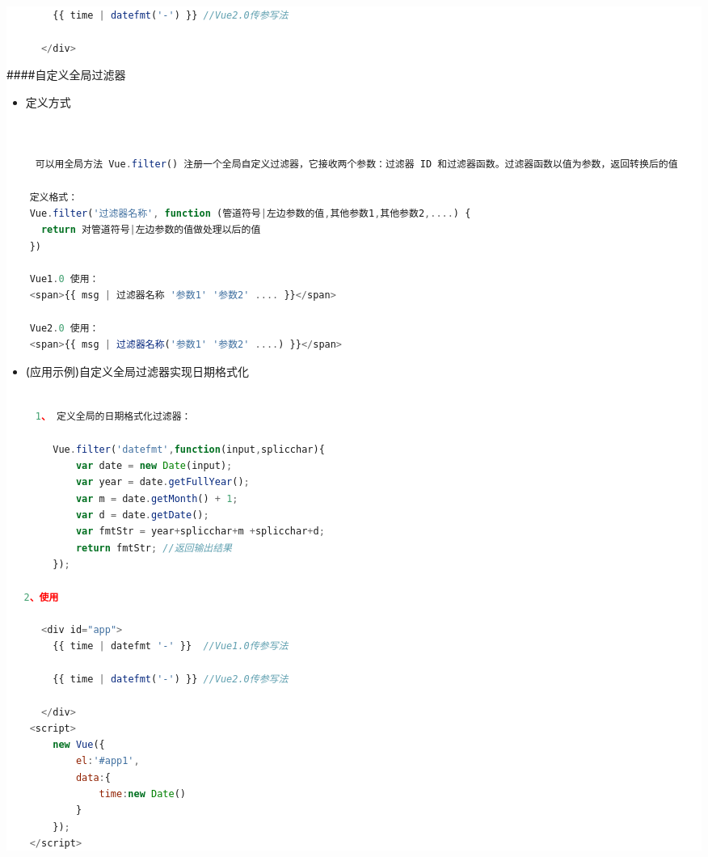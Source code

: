 ```js
        {{ time | datefmt('-') }} //Vue2.0传参写法

	  </div>

```

####自定义全局过滤器

* 定义方式

```js


     可以用全局方法 Vue.filter() 注册一个全局自定义过滤器，它接收两个参数：过滤器 ID 和过滤器函数。过滤器函数以值为参数，返回转换后的值
    
    定义格式：
    Vue.filter('过滤器名称', function (管道符号|左边参数的值,其他参数1,其他参数2,....) {
      return 对管道符号|左边参数的值做处理以后的值
    })
    
    Vue1.0 使用：
    <span>{{ msg | 过滤器名称 '参数1' '参数2' .... }}</span>
    
    Vue2.0 使用：
    <span>{{ msg | 过滤器名称('参数1' '参数2' ....) }}</span>

```

* (应用示例)自定义全局过滤器实现日期格式化

```js

     1、 定义全局的日期格式化过滤器：
    
        Vue.filter('datefmt',function(input,splicchar){
        	var date = new Date(input); 
        	var year = date.getFullYear();
        	var m = date.getMonth() + 1;
        	var d = date.getDate();        	
        	var fmtStr = year+splicchar+m +splicchar+d;
        	return fmtStr; //返回输出结果
        });    

   2、使用
   
      <div id="app">
		{{ time | datefmt '-' }}  //Vue1.0传参写法
		
        {{ time | datefmt('-') }} //Vue2.0传参写法

	  </div>
	<script>  
        new Vue({
        	el:'#app1',
        	data:{
        		time:new Date()
        	}
        });
    </script>

```
